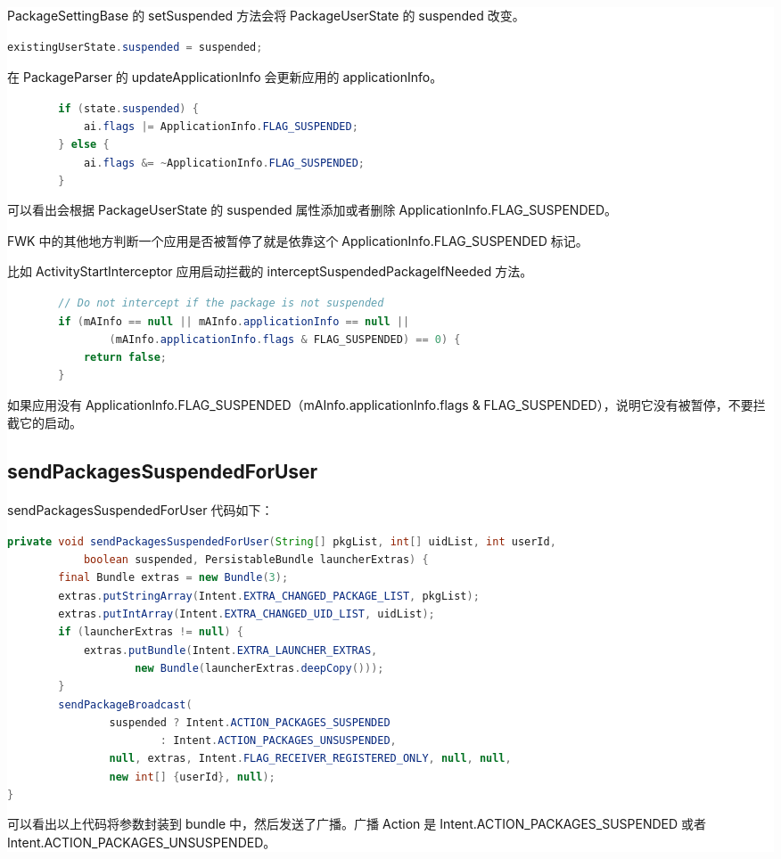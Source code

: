 PackageSettingBase 的 setSuspended 方法会将 PackageUserState 的 suspended 改变。

```java
existingUserState.suspended = suspended;
```

在 PackageParser 的 updateApplicationInfo 会更新应用的 applicationInfo。

```java
        if (state.suspended) {
            ai.flags |= ApplicationInfo.FLAG_SUSPENDED;
        } else {
            ai.flags &= ~ApplicationInfo.FLAG_SUSPENDED;
        }
```

可以看出会根据 PackageUserState 的 suspended 属性添加或者删除 ApplicationInfo.FLAG_SUSPENDED。

FWK 中的其他地方判断一个应用是否被暂停了就是依靠这个 ApplicationInfo.FLAG_SUSPENDED 标记。

比如 ActivityStartInterceptor 应用启动拦截的 interceptSuspendedPackageIfNeeded 方法。

```java
        // Do not intercept if the package is not suspended
        if (mAInfo == null || mAInfo.applicationInfo == null ||
                (mAInfo.applicationInfo.flags & FLAG_SUSPENDED) == 0) {
            return false;
        }
```

如果应用没有 ApplicationInfo.FLAG_SUSPENDED（mAInfo.applicationInfo.flags & FLAG_SUSPENDED），说明它没有被暂停，不要拦截它的启动。

## sendPackagesSuspendedForUser

sendPackagesSuspendedForUser 代码如下：

```java
private void sendPackagesSuspendedForUser(String[] pkgList, int[] uidList, int userId,
            boolean suspended, PersistableBundle launcherExtras) {
        final Bundle extras = new Bundle(3);
        extras.putStringArray(Intent.EXTRA_CHANGED_PACKAGE_LIST, pkgList);
        extras.putIntArray(Intent.EXTRA_CHANGED_UID_LIST, uidList);
        if (launcherExtras != null) {
            extras.putBundle(Intent.EXTRA_LAUNCHER_EXTRAS,
                    new Bundle(launcherExtras.deepCopy()));
        }
        sendPackageBroadcast(
                suspended ? Intent.ACTION_PACKAGES_SUSPENDED
                        : Intent.ACTION_PACKAGES_UNSUSPENDED,
                null, extras, Intent.FLAG_RECEIVER_REGISTERED_ONLY, null, null,
                new int[] {userId}, null);
}
```

可以看出以上代码将参数封装到 bundle 中，然后发送了广播。广播 Action 是 Intent.ACTION_PACKAGES_SUSPENDED 或者 Intent.ACTION_PACKAGES_UNSUSPENDED。
